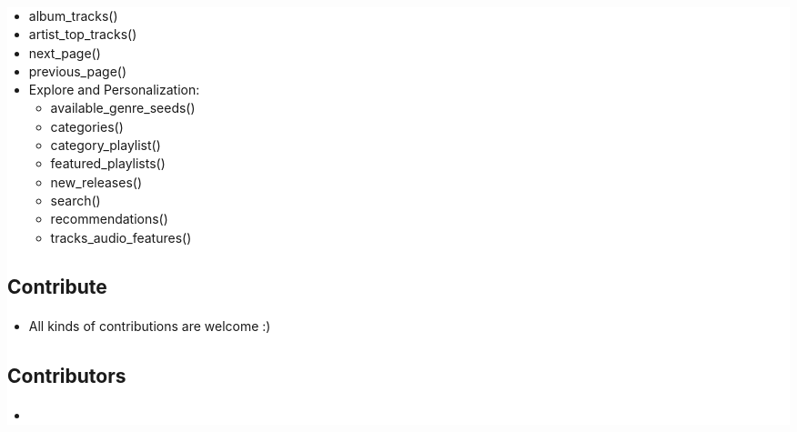   - album_tracks()
  - artist_top_tracks()
  - next_page()
  - previous_page()
- Explore and Personalization:
  - available_genre_seeds()
  - categories()
  - category_playlist()
  - featured_playlists()
  - new_releases()
  - search()
  - recommendations()
  - tracks_audio_features()

## Contribute

- All kinds of contributions are welcome :)

## Contributors

- 